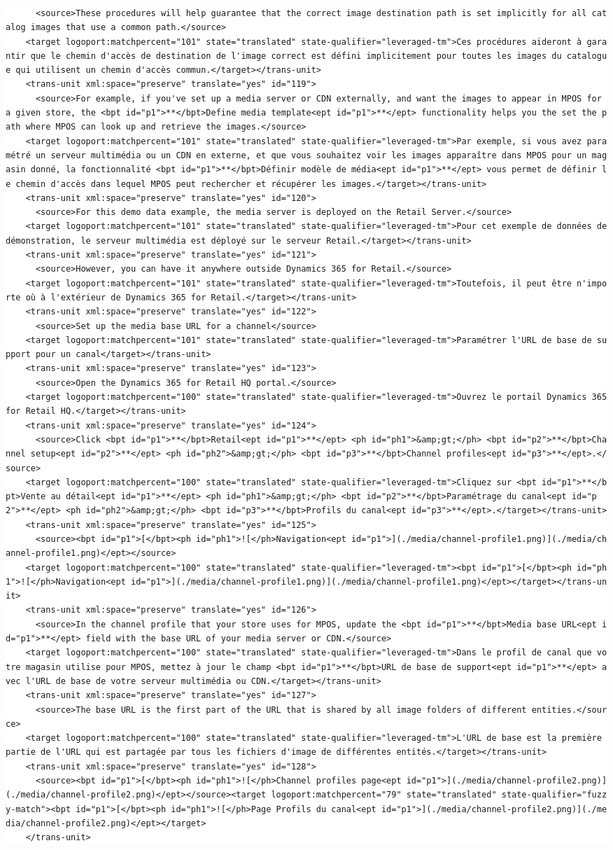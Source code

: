           <source>These procedures will help guarantee that the correct image destination path is set implicitly for all catalog images that use a common path.</source>
        <target logoport:matchpercent="101" state="translated" state-qualifier="leveraged-tm">Ces procédures aideront à garantir que le chemin d'accès de destination de l'image correct est défini implicitement pour toutes les images du catalogue qui utilisent un chemin d'accès commun.</target></trans-unit>
        <trans-unit xml:space="preserve" translate="yes" id="119">
          <source>For example, if you've set up a media server or CDN externally, and want the images to appear in MPOS for a given store, the <bpt id="p1">**</bpt>Define media template<ept id="p1">**</ept> functionality helps you the set the path where MPOS can look up and retrieve the images.</source>
        <target logoport:matchpercent="101" state="translated" state-qualifier="leveraged-tm">Par exemple, si vous avez paramétré un serveur multimédia ou un CDN en externe, et que vous souhaitez voir les images apparaître dans MPOS pour un magasin donné, la fonctionnalité <bpt id="p1">**</bpt>Définir modèle de média<ept id="p1">**</ept> vous permet de définir le chemin d'accès dans lequel MPOS peut rechercher et récupérer les images.</target></trans-unit>
        <trans-unit xml:space="preserve" translate="yes" id="120">
          <source>For this demo data example, the media server is deployed on the Retail Server.</source>
        <target logoport:matchpercent="101" state="translated" state-qualifier="leveraged-tm">Pour cet exemple de données de démonstration, le serveur multimédia est déployé sur le serveur Retail.</target></trans-unit>
        <trans-unit xml:space="preserve" translate="yes" id="121">
          <source>However, you can have it anywhere outside Dynamics 365 for Retail.</source>
        <target logoport:matchpercent="101" state="translated" state-qualifier="leveraged-tm">Toutefois, il peut être n'importe où à l'extérieur de Dynamics 365 for Retail.</target></trans-unit>
        <trans-unit xml:space="preserve" translate="yes" id="122">
          <source>Set up the media base URL for a channel</source>
        <target logoport:matchpercent="101" state="translated" state-qualifier="leveraged-tm">Paramétrer l'URL de base de support pour un canal</target></trans-unit>
        <trans-unit xml:space="preserve" translate="yes" id="123">
          <source>Open the Dynamics 365 for Retail HQ portal.</source>
        <target logoport:matchpercent="100" state="translated" state-qualifier="leveraged-tm">Ouvrez le portail Dynamics 365 for Retail HQ.</target></trans-unit>
        <trans-unit xml:space="preserve" translate="yes" id="124">
          <source>Click <bpt id="p1">**</bpt>Retail<ept id="p1">**</ept> <ph id="ph1">&amp;gt;</ph> <bpt id="p2">**</bpt>Channel setup<ept id="p2">**</ept> <ph id="ph2">&amp;gt;</ph> <bpt id="p3">**</bpt>Channel profiles<ept id="p3">**</ept>.</source>
        <target logoport:matchpercent="100" state="translated" state-qualifier="leveraged-tm">Cliquez sur <bpt id="p1">**</bpt>Vente au détail<ept id="p1">**</ept> <ph id="ph1">&amp;gt;</ph> <bpt id="p2">**</bpt>Paramétrage du canal<ept id="p2">**</ept> <ph id="ph2">&amp;gt;</ph> <bpt id="p3">**</bpt>Profils du canal<ept id="p3">**</ept>.</target></trans-unit>
        <trans-unit xml:space="preserve" translate="yes" id="125">
          <source><bpt id="p1">[</bpt><ph id="ph1">![</ph>Navigation<ept id="p1">](./media/channel-profile1.png)](./media/channel-profile1.png)</ept></source>
        <target logoport:matchpercent="100" state="translated" state-qualifier="leveraged-tm"><bpt id="p1">[</bpt><ph id="ph1">![</ph>Navigation<ept id="p1">](./media/channel-profile1.png)](./media/channel-profile1.png)</ept></target></trans-unit>
        <trans-unit xml:space="preserve" translate="yes" id="126">
          <source>In the channel profile that your store uses for MPOS, update the <bpt id="p1">**</bpt>Media base URL<ept id="p1">**</ept> field with the base URL of your media server or CDN.</source>
        <target logoport:matchpercent="100" state="translated" state-qualifier="leveraged-tm">Dans le profil de canal que votre magasin utilise pour MPOS, mettez à jour le champ <bpt id="p1">**</bpt>URL de base de support<ept id="p1">**</ept> avec l'URL de base de votre serveur multimédia ou CDN.</target></trans-unit>
        <trans-unit xml:space="preserve" translate="yes" id="127">
          <source>The base URL is the first part of the URL that is shared by all image folders of different entities.</source>
        <target logoport:matchpercent="100" state="translated" state-qualifier="leveraged-tm">L'URL de base est la première partie de l'URL qui est partagée par tous les fichiers d'image de différentes entités.</target></trans-unit>
        <trans-unit xml:space="preserve" translate="yes" id="128">
          <source><bpt id="p1">[</bpt><ph id="ph1">![</ph>Channel profiles page<ept id="p1">](./media/channel-profile2.png)](./media/channel-profile2.png)</ept></source><target logoport:matchpercent="79" state="translated" state-qualifier="fuzzy-match"><bpt id="p1">[</bpt><ph id="ph1">![</ph>Page Profils du canal<ept id="p1">](./media/channel-profile2.png)](./media/channel-profile2.png)</ept></target>
        </trans-unit>